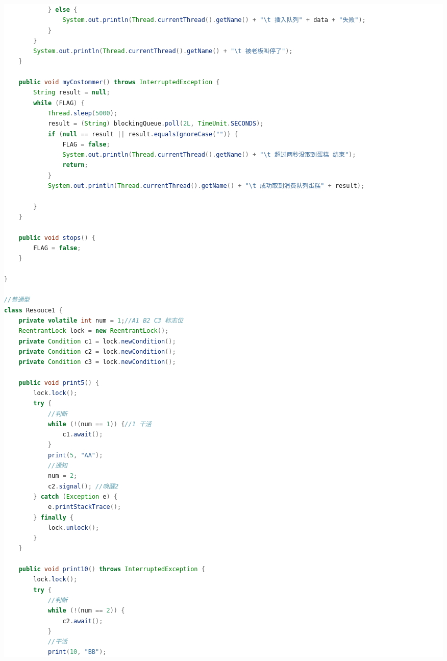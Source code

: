 ```java
            } else {
                System.out.println(Thread.currentThread().getName() + "\t 插入队列" + data + "失败");
            }
        }
        System.out.println(Thread.currentThread().getName() + "\t 被老板叫停了");
    }

    public void myCostommer() throws InterruptedException {
        String result = null;
        while (FLAG) {
            Thread.sleep(5000);
            result = (String) blockingQueue.poll(2L, TimeUnit.SECONDS);
            if (null == result || result.equalsIgnoreCase("")) {
                FLAG = false;
                System.out.println(Thread.currentThread().getName() + "\t 超过两秒没取到蛋糕 结束");
                return;
            }
            System.out.println(Thread.currentThread().getName() + "\t 成功取到消费队列蛋糕" + result);

        }
    }

    public void stops() {
        FLAG = false;
    }

}

//普通型
class Resouce1 {
    private volatile int num = 1;//A1 B2 C3 标志位
    ReentrantLock lock = new ReentrantLock();
    private Condition c1 = lock.newCondition();
    private Condition c2 = lock.newCondition();
    private Condition c3 = lock.newCondition();

    public void print5() {
        lock.lock();
        try {
            //判断
            while (!(num == 1)) {//1 干活
                c1.await();
            }
            print(5, "AA");
            //通知
            num = 2;
            c2.signal(); //唤醒2
        } catch (Exception e) {
            e.printStackTrace();
        } finally {
            lock.unlock();
        }
    }

    public void print10() throws InterruptedException {
        lock.lock();
        try {
            //判断
            while (!(num == 2)) {
                c2.await();
            }
            //干活
            print(10, "BB");
```